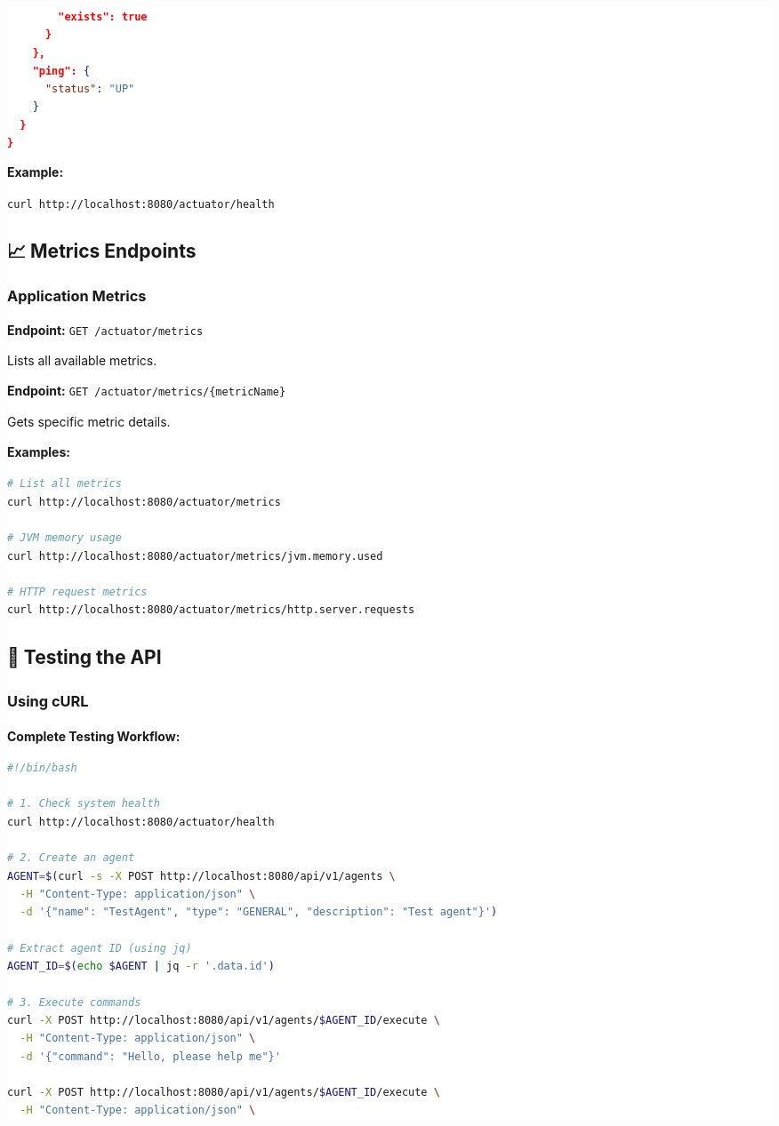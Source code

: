 ```json
        "exists": true
      }
    },
    "ping": {
      "status": "UP"
    }
  }
}
```

**Example:**
```bash
curl http://localhost:8080/actuator/health
```

## 📈 Metrics Endpoints

### Application Metrics

**Endpoint:** `GET /actuator/metrics`

Lists all available metrics.

**Endpoint:** `GET /actuator/metrics/{metricName}`

Gets specific metric details.

**Examples:**
```bash
# List all metrics
curl http://localhost:8080/actuator/metrics

# JVM memory usage
curl http://localhost:8080/actuator/metrics/jvm.memory.used

# HTTP request metrics
curl http://localhost:8080/actuator/metrics/http.server.requests
```

## 🧪 Testing the API

### Using cURL

**Complete Testing Workflow:**
```bash
#!/bin/bash

# 1. Check system health
curl http://localhost:8080/actuator/health

# 2. Create an agent
AGENT=$(curl -s -X POST http://localhost:8080/api/v1/agents \
  -H "Content-Type: application/json" \
  -d '{"name": "TestAgent", "type": "GENERAL", "description": "Test agent"}')

# Extract agent ID (using jq)
AGENT_ID=$(echo $AGENT | jq -r '.data.id')

# 3. Execute commands
curl -X POST http://localhost:8080/api/v1/agents/$AGENT_ID/execute \
  -H "Content-Type: application/json" \
  -d '{"command": "Hello, please help me"}'

curl -X POST http://localhost:8080/api/v1/agents/$AGENT_ID/execute \
  -H "Content-Type: application/json" \
```